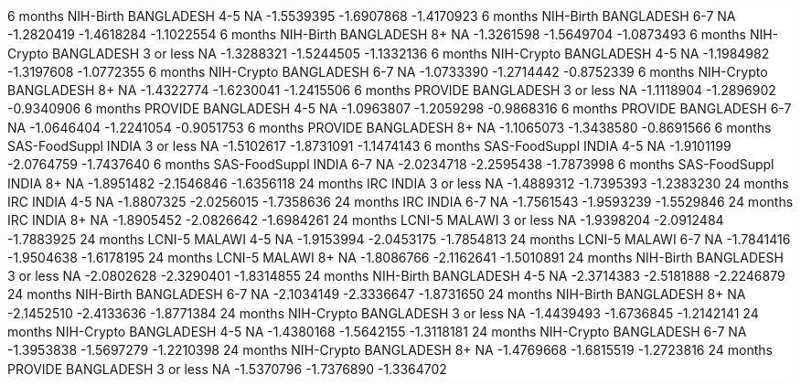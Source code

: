 6 months    NIH-Birth       BANGLADESH   4-5                  NA                -1.5539395   -1.6907868   -1.4170923
6 months    NIH-Birth       BANGLADESH   6-7                  NA                -1.2820419   -1.4618284   -1.1022554
6 months    NIH-Birth       BANGLADESH   8+                   NA                -1.3261598   -1.5649704   -1.0873493
6 months    NIH-Crypto      BANGLADESH   3 or less            NA                -1.3288321   -1.5244505   -1.1332136
6 months    NIH-Crypto      BANGLADESH   4-5                  NA                -1.1984982   -1.3197608   -1.0772355
6 months    NIH-Crypto      BANGLADESH   6-7                  NA                -1.0733390   -1.2714442   -0.8752339
6 months    NIH-Crypto      BANGLADESH   8+                   NA                -1.4322774   -1.6230041   -1.2415506
6 months    PROVIDE         BANGLADESH   3 or less            NA                -1.1118904   -1.2896902   -0.9340906
6 months    PROVIDE         BANGLADESH   4-5                  NA                -1.0963807   -1.2059298   -0.9868316
6 months    PROVIDE         BANGLADESH   6-7                  NA                -1.0646404   -1.2241054   -0.9051753
6 months    PROVIDE         BANGLADESH   8+                   NA                -1.1065073   -1.3438580   -0.8691566
6 months    SAS-FoodSuppl   INDIA        3 or less            NA                -1.5102617   -1.8731091   -1.1474143
6 months    SAS-FoodSuppl   INDIA        4-5                  NA                -1.9101199   -2.0764759   -1.7437640
6 months    SAS-FoodSuppl   INDIA        6-7                  NA                -2.0234718   -2.2595438   -1.7873998
6 months    SAS-FoodSuppl   INDIA        8+                   NA                -1.8951482   -2.1546846   -1.6356118
24 months   IRC             INDIA        3 or less            NA                -1.4889312   -1.7395393   -1.2383230
24 months   IRC             INDIA        4-5                  NA                -1.8807325   -2.0256015   -1.7358636
24 months   IRC             INDIA        6-7                  NA                -1.7561543   -1.9593239   -1.5529846
24 months   IRC             INDIA        8+                   NA                -1.8905452   -2.0826642   -1.6984261
24 months   LCNI-5          MALAWI       3 or less            NA                -1.9398204   -2.0912484   -1.7883925
24 months   LCNI-5          MALAWI       4-5                  NA                -1.9153994   -2.0453175   -1.7854813
24 months   LCNI-5          MALAWI       6-7                  NA                -1.7841416   -1.9504638   -1.6178195
24 months   LCNI-5          MALAWI       8+                   NA                -1.8086766   -2.1162641   -1.5010891
24 months   NIH-Birth       BANGLADESH   3 or less            NA                -2.0802628   -2.3290401   -1.8314855
24 months   NIH-Birth       BANGLADESH   4-5                  NA                -2.3714383   -2.5181888   -2.2246879
24 months   NIH-Birth       BANGLADESH   6-7                  NA                -2.1034149   -2.3336647   -1.8731650
24 months   NIH-Birth       BANGLADESH   8+                   NA                -2.1452510   -2.4133636   -1.8771384
24 months   NIH-Crypto      BANGLADESH   3 or less            NA                -1.4439493   -1.6736845   -1.2142141
24 months   NIH-Crypto      BANGLADESH   4-5                  NA                -1.4380168   -1.5642155   -1.3118181
24 months   NIH-Crypto      BANGLADESH   6-7                  NA                -1.3953838   -1.5697279   -1.2210398
24 months   NIH-Crypto      BANGLADESH   8+                   NA                -1.4769668   -1.6815519   -1.2723816
24 months   PROVIDE         BANGLADESH   3 or less            NA                -1.5370796   -1.7376890   -1.3364702